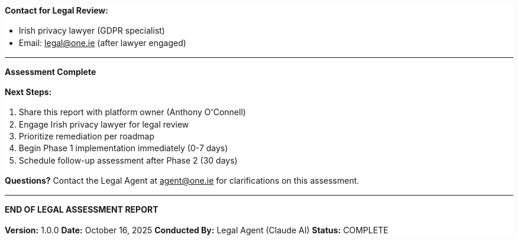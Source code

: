 **Contact for Legal Review:**
- Irish privacy lawyer (GDPR specialist)
- Email: legal@one.ie (after lawyer engaged)

---

**Assessment Complete**

**Next Steps:**
1. Share this report with platform owner (Anthony O'Connell)
2. Engage Irish privacy lawyer for legal review
3. Prioritize remediation per roadmap
4. Begin Phase 1 implementation immediately (0-7 days)
5. Schedule follow-up assessment after Phase 2 (30 days)

**Questions?**
Contact the Legal Agent at agent@one.ie for clarifications on this assessment.

---

**END OF LEGAL ASSESSMENT REPORT**

**Version:** 1.0.0
**Date:** October 16, 2025
**Conducted By:** Legal Agent (Claude AI)
**Status:** COMPLETE
